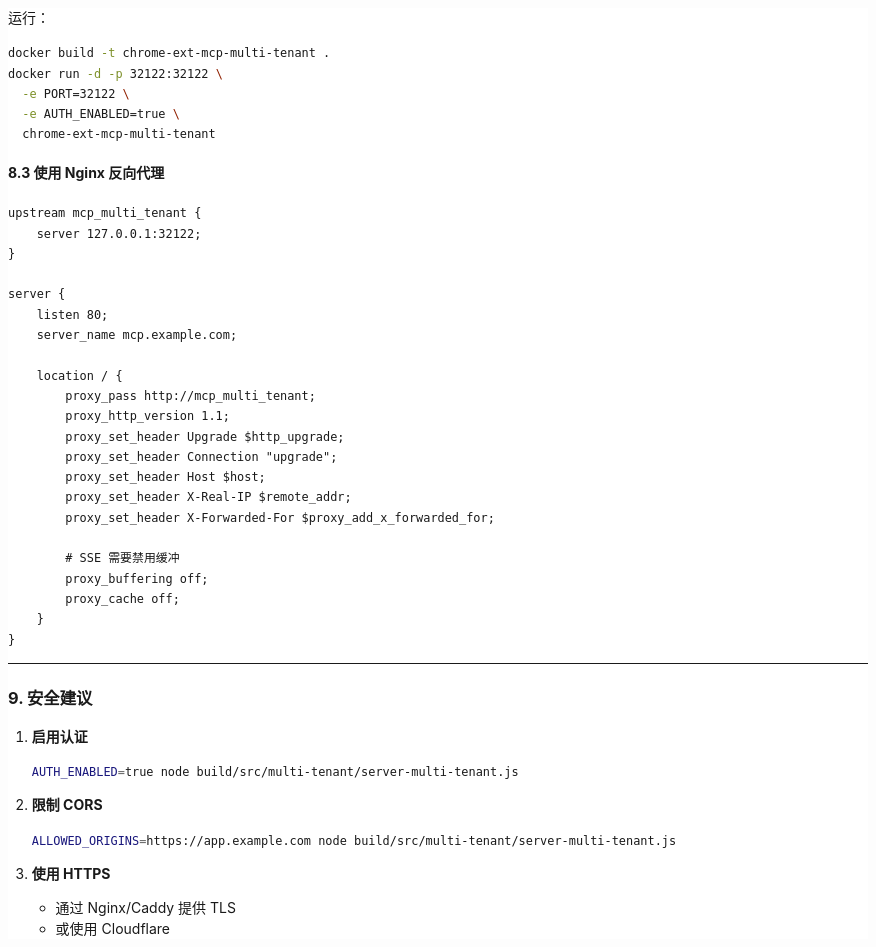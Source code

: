 运行：

```bash
docker build -t chrome-ext-mcp-multi-tenant .
docker run -d -p 32122:32122 \
  -e PORT=32122 \
  -e AUTH_ENABLED=true \
  chrome-ext-mcp-multi-tenant
```

#### 8.3 使用 Nginx 反向代理

```nginx
upstream mcp_multi_tenant {
    server 127.0.0.1:32122;
}

server {
    listen 80;
    server_name mcp.example.com;

    location / {
        proxy_pass http://mcp_multi_tenant;
        proxy_http_version 1.1;
        proxy_set_header Upgrade $http_upgrade;
        proxy_set_header Connection "upgrade";
        proxy_set_header Host $host;
        proxy_set_header X-Real-IP $remote_addr;
        proxy_set_header X-Forwarded-For $proxy_add_x_forwarded_for;

        # SSE 需要禁用缓冲
        proxy_buffering off;
        proxy_cache off;
    }
}
```

---

### 9. 安全建议

1. **启用认证**

   ```bash
   AUTH_ENABLED=true node build/src/multi-tenant/server-multi-tenant.js
   ```

2. **限制 CORS**

   ```bash
   ALLOWED_ORIGINS=https://app.example.com node build/src/multi-tenant/server-multi-tenant.js
   ```

3. **使用 HTTPS**
   - 通过 Nginx/Caddy 提供 TLS
   - 或使用 Cloudflare
